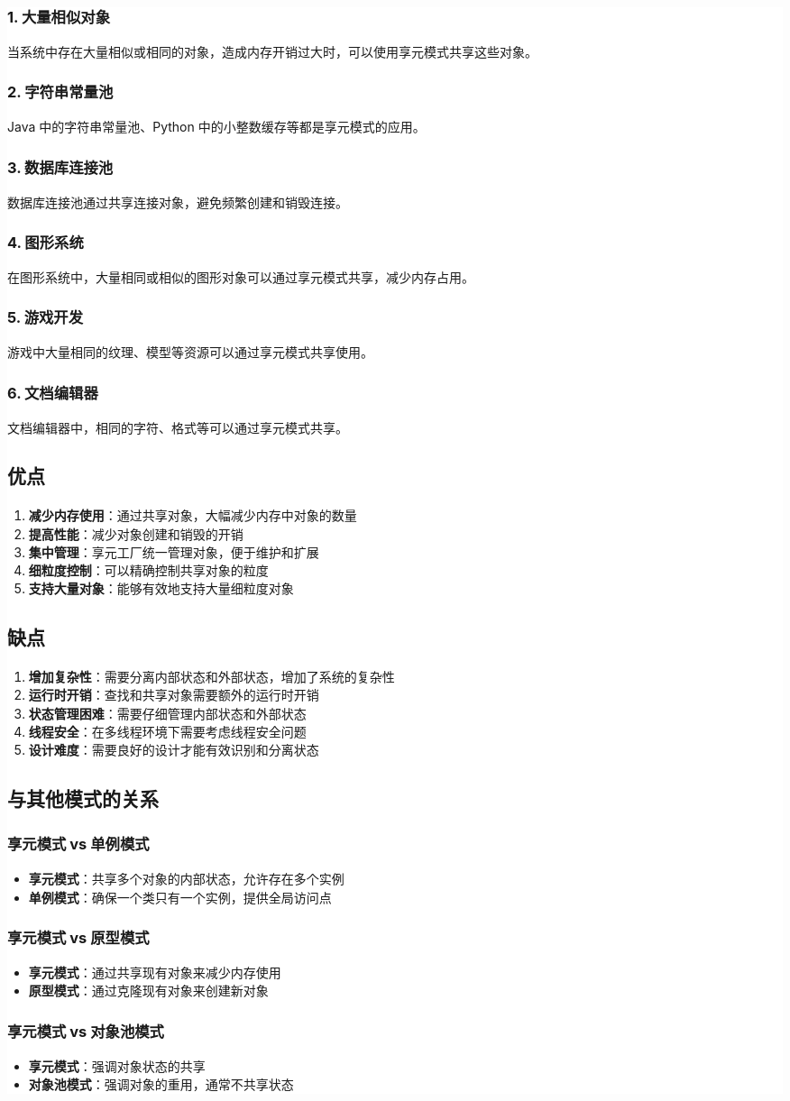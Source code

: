 ### 1. 大量相似对象
当系统中存在大量相似或相同的对象，造成内存开销过大时，可以使用享元模式共享这些对象。

### 2. 字符串常量池
Java 中的字符串常量池、Python 中的小整数缓存等都是享元模式的应用。

### 3. 数据库连接池
数据库连接池通过共享连接对象，避免频繁创建和销毁连接。

### 4. 图形系统
在图形系统中，大量相同或相似的图形对象可以通过享元模式共享，减少内存占用。

### 5. 游戏开发
游戏中大量相同的纹理、模型等资源可以通过享元模式共享使用。

### 6. 文档编辑器
文档编辑器中，相同的字符、格式等可以通过享元模式共享。

## 优点

1. **减少内存使用**：通过共享对象，大幅减少内存中对象的数量
2. **提高性能**：减少对象创建和销毁的开销
3. **集中管理**：享元工厂统一管理对象，便于维护和扩展
4. **细粒度控制**：可以精确控制共享对象的粒度
5. **支持大量对象**：能够有效地支持大量细粒度对象

## 缺点

1. **增加复杂性**：需要分离内部状态和外部状态，增加了系统的复杂性
2. **运行时开销**：查找和共享对象需要额外的运行时开销
3. **状态管理困难**：需要仔细管理内部状态和外部状态
4. **线程安全**：在多线程环境下需要考虑线程安全问题
5. **设计难度**：需要良好的设计才能有效识别和分离状态

## 与其他模式的关系

### 享元模式 vs 单例模式
- **享元模式**：共享多个对象的内部状态，允许存在多个实例
- **单例模式**：确保一个类只有一个实例，提供全局访问点

### 享元模式 vs 原型模式
- **享元模式**：通过共享现有对象来减少内存使用
- **原型模式**：通过克隆现有对象来创建新对象

### 享元模式 vs 对象池模式
- **享元模式**：强调对象状态的共享
- **对象池模式**：强调对象的重用，通常不共享状态
